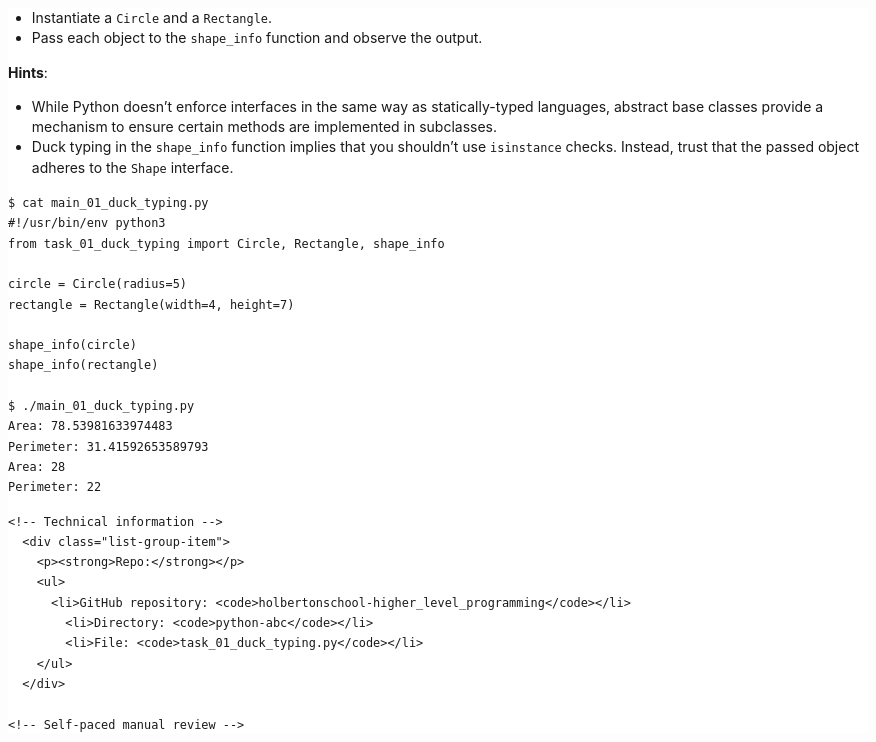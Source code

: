 <ul>
<li>Instantiate a <code>Circle</code> and a <code>Rectangle</code>.</li>
<li>Pass each object to the <code>shape_info</code> function and observe the output.</li>
</ul></li>
</ol>

<p><strong>Hints</strong>:</p>

<ul>
<li>While Python doesn&rsquo;t enforce interfaces in the same way as statically-typed languages, abstract base classes provide a mechanism to ensure certain methods are implemented in subclasses.</li>
<li>Duck typing in the <code>shape_info</code> function implies that you shouldn&rsquo;t use <code>isinstance</code> checks. Instead, trust that the passed object adheres to the <code>Shape</code> interface.</li>
</ul>

<pre><code>$ cat main_01_duck_typing.py
#!/usr/bin/env python3
from task_01_duck_typing import Circle, Rectangle, shape_info

circle = Circle(radius=5)
rectangle = Rectangle(width=4, height=7)

shape_info(circle)
shape_info(rectangle)

$ ./main_01_duck_typing.py
Area: 78.53981633974483
Perimeter: 31.41592653589793
Area: 28
Perimeter: 22
</code></pre>

  </div>

  <div class="list-group">
    <!-- Task URLs -->

    <!-- Technical information -->
      <div class="list-group-item">
        <p><strong>Repo:</strong></p>
        <ul>
          <li>GitHub repository: <code>holbertonschool-higher_level_programming</code></li>
            <li>Directory: <code>python-abc</code></li>
            <li>File: <code>task_01_duck_typing.py</code></li>
        </ul>
      </div>

    <!-- Self-paced manual review -->
  </div>

  
  <div class="panel-footer">
      <div class="align-items-center d-flex justify-content-between">

<div>
